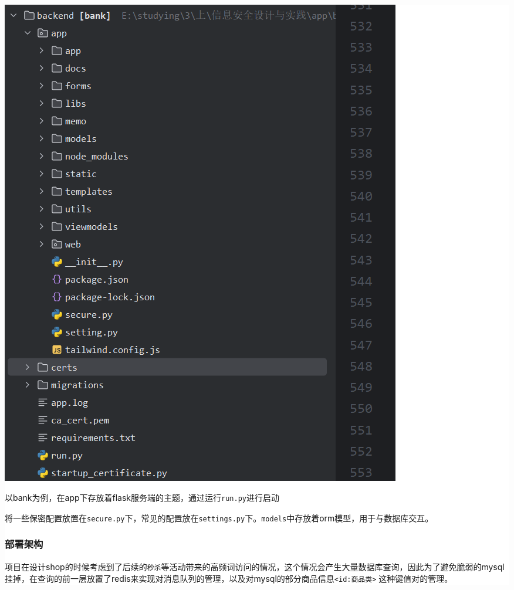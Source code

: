 ![image-20241203163657174](./images/image-20241203163657174.png)

以bank为例，在app下存放着flask服务端的主题，通过运行`run.py`进行启动

将一些保密配置放置在`secure.py`下，常见的配置放在`settings.py`下。`models`中存放着orm模型，用于与数据库交互。

### 部署架构

项目在设计shop的时候考虑到了后续的`秒杀`等活动带来的高频词访问的情况，这个情况会产生大量数据库查询，因此为了避免脆弱的mysql挂掉，在查询的前一层放置了redis来实现对消息队列的管理，以及对mysql的部分商品信息`<id:商品类>` 这种键值对的管理。
